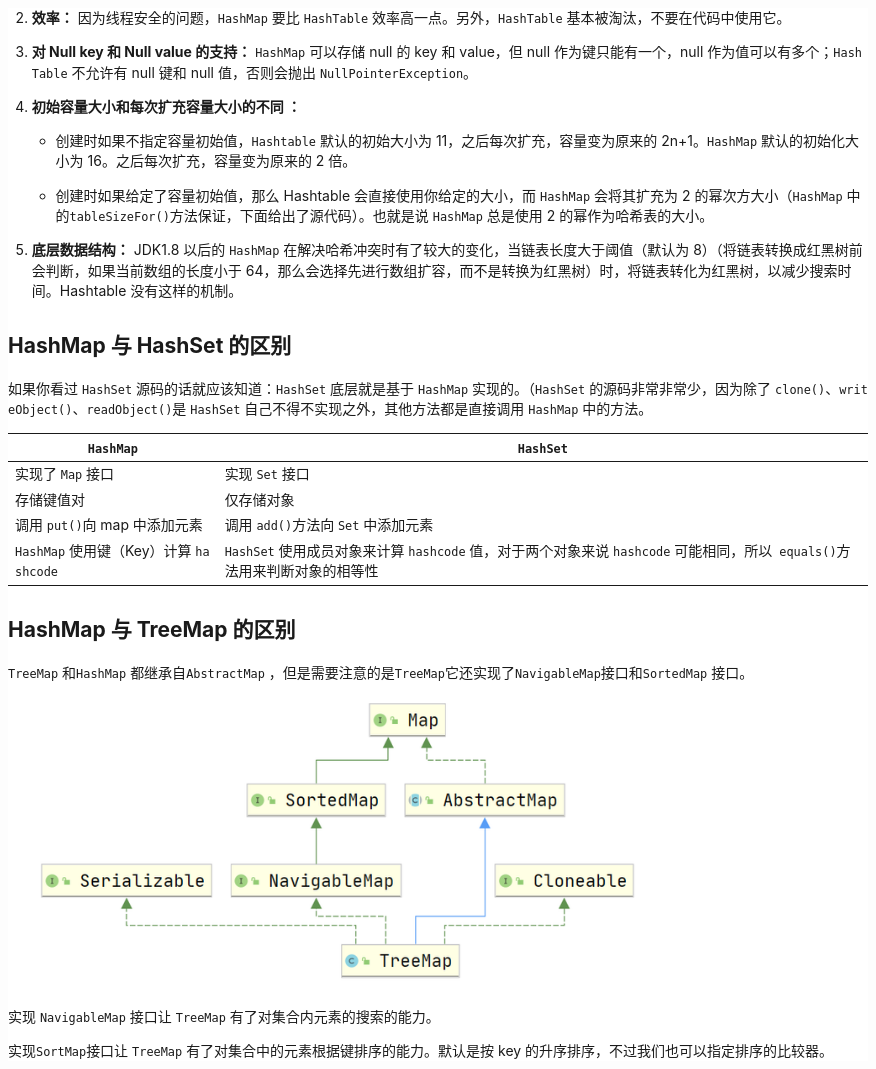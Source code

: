 2. **效率：** 因为线程安全的问题，`HashMap` 要比 `HashTable` 效率高一点。另外，`HashTable` 基本被淘汰，不要在代码中使用它。

3. **对 Null key 和 Null value 的支持：** `HashMap` 可以存储 null 的 key 和 value，但 null 作为键只能有一个，null 作为值可以有多个；`HashTable` 不允许有 null 键和 null 值，否则会抛出 `NullPointerException`。

4. **初始容量大小和每次扩充容量大小的不同 ：**

   - 创建时如果不指定容量初始值，`Hashtable` 默认的初始大小为 11，之后每次扩充，容量变为原来的 2n+1。`HashMap` 默认的初始化大小为 16。之后每次扩充，容量变为原来的 2 倍。

   - 创建时如果给定了容量初始值，那么 Hashtable 会直接使用你给定的大小，而 `HashMap` 会将其扩充为 2 的幂次方大小（`HashMap` 中的`tableSizeFor()`方法保证，下面给出了源代码）。也就是说 `HashMap` 总是使用 2 的幂作为哈希表的大小。

5. **底层数据结构：** JDK1.8 以后的 `HashMap` 在解决哈希冲突时有了较大的变化，当链表长度大于阈值（默认为 8）（将链表转换成红黑树前会判断，如果当前数组的长度小于 64，那么会选择先进行数组扩容，而不是转换为红黑树）时，将链表转化为红黑树，以减少搜索时间。Hashtable 没有这样的机制。

## HashMap 与 HashSet 的区别

如果你看过 `HashSet` 源码的话就应该知道：`HashSet` 底层就是基于 `HashMap` 实现的。（`HashSet` 的源码非常非常少，因为除了 `clone()`、`writeObject()`、`readObject()`是 `HashSet` 自己不得不实现之外，其他方法都是直接调用 `HashMap` 中的方法。

| `HashMap`                              | `HashSet`                                                    |
| -------------------------------------- | ------------------------------------------------------------ |
| 实现了 `Map` 接口                      | 实现 `Set` 接口                                              |
| 存储键值对                             | 仅存储对象                                                   |
| 调用 `put()`向 map 中添加元素          | 调用 `add()`方法向 `Set` 中添加元素                          |
| `HashMap` 使用键（Key）计算 `hashcode` | `HashSet` 使用成员对象来计算 `hashcode` 值，对于两个对象来说 `hashcode` 可能相同，所以` equals()`方法用来判断对象的相等性 |

## HashMap 与 TreeMap 的区别

`TreeMap` 和`HashMap` 都继承自`AbstractMap` ，但是需要注意的是`TreeMap`它还实现了`NavigableMap`接口和`SortedMap` 接口。

![image-20201219153743997](images/image-20201219153743997.png)

实现 `NavigableMap` 接口让 `TreeMap` 有了对集合内元素的搜索的能力。

实现`SortMap`接口让 `TreeMap` 有了对集合中的元素根据键排序的能力。默认是按 key 的升序排序，不过我们也可以指定排序的比较器。
